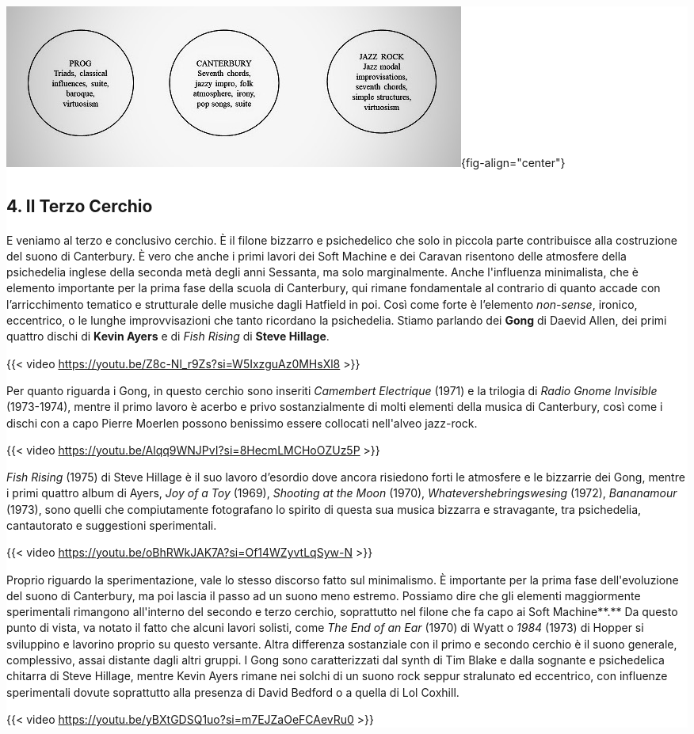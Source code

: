 ![](images/Diapositiva5.jpeg){fig-align="center"}

## **4. Il Terzo Cerchio**

E veniamo al terzo e conclusivo cerchio. È il filone bizzarro e psichedelico che solo in piccola parte contribuisce alla costruzione del suono di Canterbury. È vero che anche i primi lavori dei Soft Machine e dei Caravan risentono delle atmosfere della psichedelia inglese della seconda metà degli anni Sessanta, ma solo marginalmente. Anche l'influenza minimalista, che è elemento importante per la prima fase della scuola di Canterbury, qui rimane fondamentale al contrario di quanto accade con l’arricchimento tematico e strutturale delle musiche dagli Hatfield in poi. Così come forte è l’elemento *non-sense*, ironico, eccentrico, o le lunghe improvvisazioni che tanto ricordano la psichedelia. Stiamo parlando dei **Gong** di Daevid Allen, dei primi quattro dischi di **Kevin Ayers** e di *Fish Rising* di **Steve Hillage**.

{{< video https://youtu.be/Z8c-Nl_r9Zs?si=W5IxzguAz0MHsXl8 >}}

Per quanto riguarda i Gong, in questo cerchio sono inseriti *Camembert Electrique* (1971) e la trilogia di *Radio Gnome Invisible* (1973-1974), mentre il primo lavoro è acerbo e privo sostanzialmente di molti elementi della musica di Canterbury, così come i dischi con a capo Pierre Moerlen possono benissimo essere collocati nell'alveo jazz-rock.

{{< video https://youtu.be/Alqq9WNJPvI?si=8HecmLMCHoOZUz5P >}}

*Fish Rising* (1975) di Steve Hillage è il suo lavoro d’esordio dove ancora risiedono forti le atmosfere e le bizzarrie dei Gong, mentre i primi quattro album di Ayers, *Joy of a Toy* (1969), *Shooting at the Moon* (1970), *Whatevershebringswesing* (1972), *Bananamour* (1973), sono quelli che compiutamente fotografano lo spirito di questa sua musica bizzarra e stravagante, tra psichedelia, cantautorato e suggestioni sperimentali.

{{< video https://youtu.be/oBhRWkJAK7A?si=Of14WZyvtLqSyw-N >}}

Proprio riguardo la sperimentazione, vale lo stesso discorso fatto sul minimalismo. È importante per la prima fase dell'evoluzione del suono di Canterbury, ma poi lascia il passo ad un suono meno estremo. Possiamo dire che gli elementi maggiormente sperimentali rimangono all'interno del secondo e terzo cerchio, soprattutto nel filone che fa capo ai Soft Machine**.** Da questo punto di vista, va notato il fatto che alcuni lavori solisti, come *The End of an Ear* (1970) di Wyatt o *1984* (1973) di Hopper si sviluppino e lavorino proprio su questo versante. Altra differenza sostanziale con il primo e secondo cerchio è il suono generale, complessivo, assai distante dagli altri gruppi. I Gong sono caratterizzati dal synth di Tim Blake e dalla sognante e psichedelica chitarra di Steve Hillage, mentre Kevin Ayers rimane nei solchi di un suono rock seppur stralunato ed eccentrico, con influenze sperimentali dovute soprattutto alla presenza di David Bedford o a quella di Lol Coxhill.

{{< video https://youtu.be/yBXtGDSQ1uo?si=m7EJZaOeFCAevRu0 >}}
